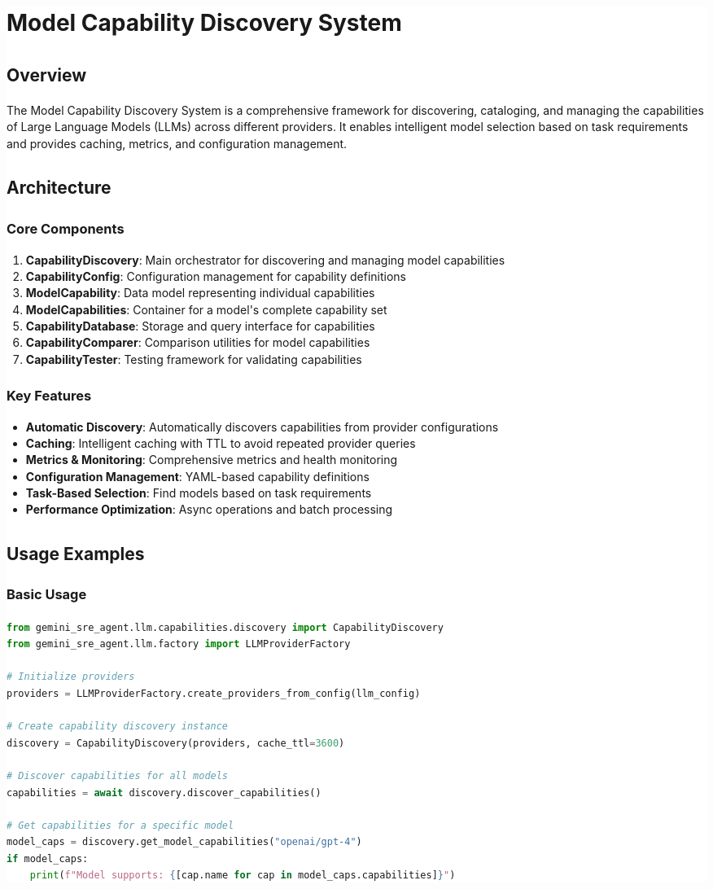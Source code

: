 # Model Capability Discovery System

## Overview

The Model Capability Discovery System is a comprehensive framework for discovering, cataloging, and managing the capabilities of Large Language Models (LLMs) across different providers. It enables intelligent model selection based on task requirements and provides caching, metrics, and configuration management.

## Architecture

### Core Components

1. **CapabilityDiscovery**: Main orchestrator for discovering and managing model capabilities
2. **CapabilityConfig**: Configuration management for capability definitions
3. **ModelCapability**: Data model representing individual capabilities
4. **ModelCapabilities**: Container for a model's complete capability set
5. **CapabilityDatabase**: Storage and query interface for capabilities
6. **CapabilityComparer**: Comparison utilities for model capabilities
7. **CapabilityTester**: Testing framework for validating capabilities

### Key Features

- **Automatic Discovery**: Automatically discovers capabilities from provider configurations
- **Caching**: Intelligent caching with TTL to avoid repeated provider queries
- **Metrics & Monitoring**: Comprehensive metrics and health monitoring
- **Configuration Management**: YAML-based capability definitions
- **Task-Based Selection**: Find models based on task requirements
- **Performance Optimization**: Async operations and batch processing

## Usage Examples

### Basic Usage

```python
from gemini_sre_agent.llm.capabilities.discovery import CapabilityDiscovery
from gemini_sre_agent.llm.factory import LLMProviderFactory

# Initialize providers
providers = LLMProviderFactory.create_providers_from_config(llm_config)

# Create capability discovery instance
discovery = CapabilityDiscovery(providers, cache_ttl=3600)

# Discover capabilities for all models
capabilities = await discovery.discover_capabilities()

# Get capabilities for a specific model
model_caps = discovery.get_model_capabilities("openai/gpt-4")
if model_caps:
    print(f"Model supports: {[cap.name for cap in model_caps.capabilities]}")
```
